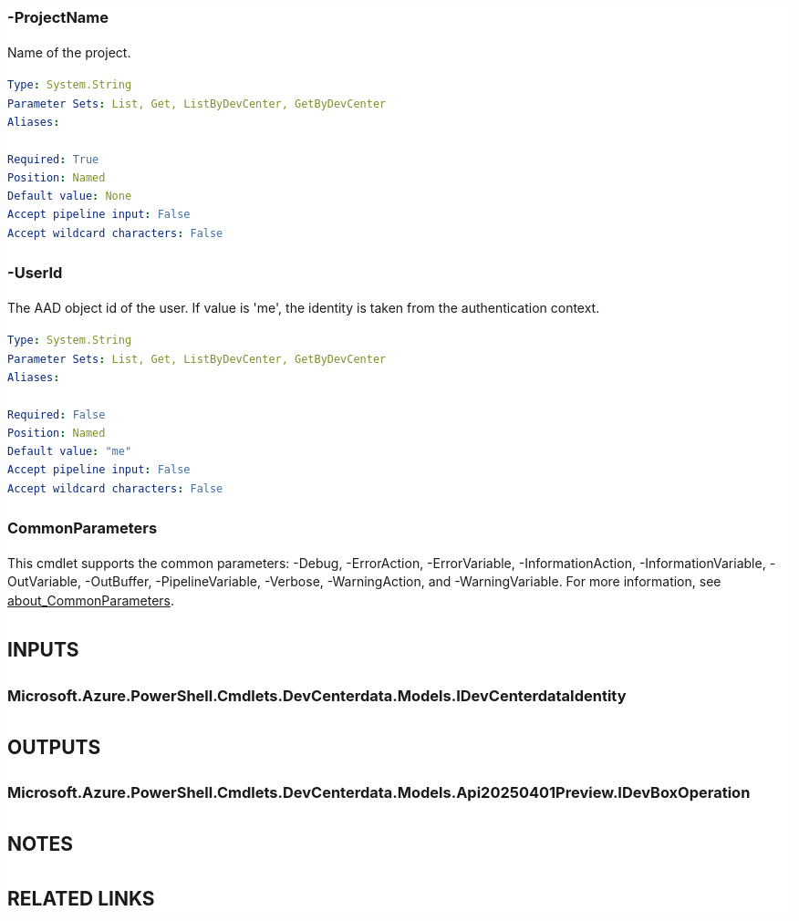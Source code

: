 ### -ProjectName
Name of the project.

```yaml
Type: System.String
Parameter Sets: List, Get, ListByDevCenter, GetByDevCenter
Aliases:

Required: True
Position: Named
Default value: None
Accept pipeline input: False
Accept wildcard characters: False
```

### -UserId
The AAD object id of the user.
If value is 'me', the identity is taken from the authentication context.

```yaml
Type: System.String
Parameter Sets: List, Get, ListByDevCenter, GetByDevCenter
Aliases:

Required: False
Position: Named
Default value: "me"
Accept pipeline input: False
Accept wildcard characters: False
```

### CommonParameters
This cmdlet supports the common parameters: -Debug, -ErrorAction, -ErrorVariable, -InformationAction, -InformationVariable, -OutVariable, -OutBuffer, -PipelineVariable, -Verbose, -WarningAction, and -WarningVariable. For more information, see [about_CommonParameters](http://go.microsoft.com/fwlink/?LinkID=113216).

## INPUTS

### Microsoft.Azure.PowerShell.Cmdlets.DevCenterdata.Models.IDevCenterdataIdentity

## OUTPUTS

### Microsoft.Azure.PowerShell.Cmdlets.DevCenterdata.Models.Api20250401Preview.IDevBoxOperation

## NOTES

## RELATED LINKS
